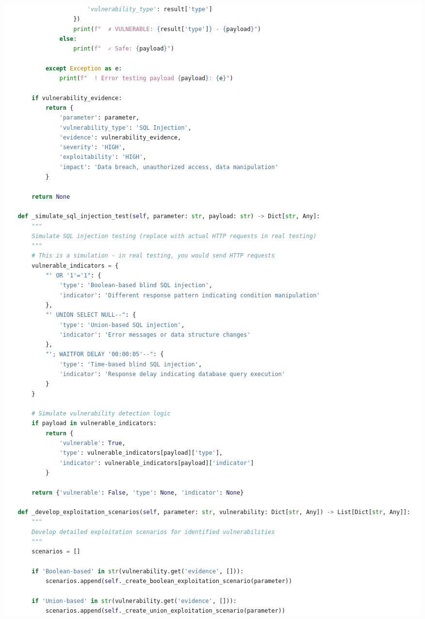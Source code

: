 ```python
                        'vulnerability_type': result['type']
                    })
                    print(f"  ✗ VULNERABLE: {result['type']} - {payload}")
                else:
                    print(f"  ✓ Safe: {payload}")
                
            except Exception as e:
                print(f"  ! Error testing payload {payload}: {e}")
        
        if vulnerability_evidence:
            return {
                'parameter': parameter,
                'vulnerability_type': 'SQL Injection',
                'evidence': vulnerability_evidence,
                'severity': 'HIGH',
                'exploitability': 'HIGH',
                'impact': 'Data breach, unauthorized access, data manipulation'
            }
        
        return None
    
    def _simulate_sql_injection_test(self, parameter: str, payload: str) -> Dict[str, Any]:
        """
        Simulate SQL injection testing (replace with actual HTTP requests in real testing)
        """
        # This is a simulation - in real testing, you would send HTTP requests
        vulnerable_indicators = {
            "' OR '1'='1": {
                'type': 'Boolean-based blind SQL injection',
                'indicator': 'Different response pattern indicating condition manipulation'
            },
            "' UNION SELECT NULL--": {
                'type': 'Union-based SQL injection',
                'indicator': 'Error messages or data structure changes'
            },
            "'; WAITFOR DELAY '00:00:05'--": {
                'type': 'Time-based blind SQL injection',
                'indicator': 'Response delay indicating database query execution'
            }
        }
        
        # Simulate vulnerability detection logic
        if payload in vulnerable_indicators:
            return {
                'vulnerable': True,
                'type': vulnerable_indicators[payload]['type'],
                'indicator': vulnerable_indicators[payload]['indicator']
            }
        
        return {'vulnerable': False, 'type': None, 'indicator': None}
    
    def _develop_exploitation_scenarios(self, parameter: str, vulnerability: Dict[str, Any]) -> List[Dict[str, Any]]:
        """
        Develop detailed exploitation scenarios for identified vulnerabilities
        """
        scenarios = []
        
        if 'Boolean-based' in str(vulnerability.get('evidence', [])):
            scenarios.append(self._create_boolean_exploitation_scenario(parameter))
        
        if 'Union-based' in str(vulnerability.get('evidence', [])):
            scenarios.append(self._create_union_exploitation_scenario(parameter))
```